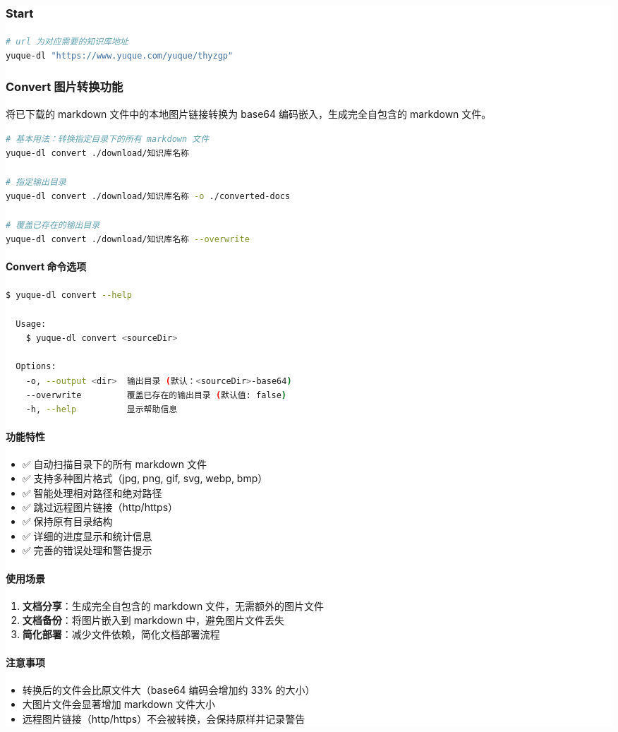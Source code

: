 ### Start

```bash
# url 为对应需要的知识库地址
yuque-dl "https://www.yuque.com/yuque/thyzgp"
```

### Convert 图片转换功能

将已下载的 markdown 文件中的本地图片链接转换为 base64 编码嵌入，生成完全自包含的 markdown 文件。

```bash
# 基本用法：转换指定目录下的所有 markdown 文件
yuque-dl convert ./download/知识库名称

# 指定输出目录
yuque-dl convert ./download/知识库名称 -o ./converted-docs

# 覆盖已存在的输出目录
yuque-dl convert ./download/知识库名称 --overwrite
```

#### Convert 命令选项

```bash
$ yuque-dl convert --help

  Usage:
    $ yuque-dl convert <sourceDir>

  Options:
    -o, --output <dir>  输出目录 (默认：<sourceDir>-base64)
    --overwrite         覆盖已存在的输出目录 (默认值: false)
    -h, --help          显示帮助信息
```

#### 功能特性

- ✅ 自动扫描目录下的所有 markdown 文件
- ✅ 支持多种图片格式（jpg, png, gif, svg, webp, bmp）
- ✅ 智能处理相对路径和绝对路径
- ✅ 跳过远程图片链接（http/https）
- ✅ 保持原有目录结构
- ✅ 详细的进度显示和统计信息
- ✅ 完善的错误处理和警告提示

#### 使用场景

1. **文档分享**：生成完全自包含的 markdown 文件，无需额外的图片文件
2. **文档备份**：将图片嵌入到 markdown 中，避免图片文件丢失
3. **简化部署**：减少文件依赖，简化文档部署流程

#### 注意事项

- 转换后的文件会比原文件大（base64 编码会增加约 33% 的大小）
- 大图片文件会显著增加 markdown 文件大小
- 远程图片链接（http/https）不会被转换，会保持原样并记录警告
